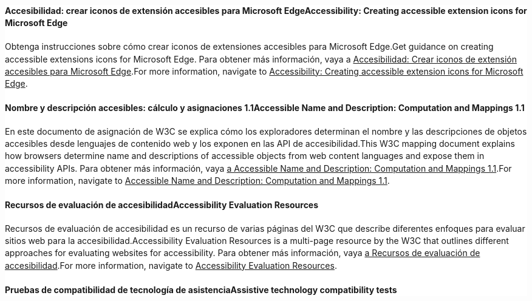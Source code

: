 #### <a name="accessibility--creating-accessible-extension-icons-for-microsoft-edge"></a><span data-ttu-id="b9a98-199">Accesibilidad: crear iconos de extensión accesibles para Microsoft Edge</span><span class="sxs-lookup"><span data-stu-id="b9a98-199">Accessibility:  Creating accessible extension icons for Microsoft Edge</span></span>  

<span data-ttu-id="b9a98-200">Obtenga instrucciones sobre cómo crear iconos de extensiones accesibles para Microsoft Edge.</span><span class="sxs-lookup"><span data-stu-id="b9a98-200">Get guidance on creating accessible extensions icons for Microsoft Edge.</span></span>  <span data-ttu-id="b9a98-201">Para obtener más información, vaya a [Accesibilidad: Crear iconos de extensión accesibles para Microsoft Edge](/archive/microsoft-edge/legacy/developer/extensions/guides/accessibility).</span><span class="sxs-lookup"><span data-stu-id="b9a98-201">For more information, navigate to [Accessibility: Creating accessible extension icons for Microsoft Edge](/archive/microsoft-edge/legacy/developer/extensions/guides/accessibility).</span></span>  

#### <a name="accessible-name-and-description-computation-and-mappings-11"></a><span data-ttu-id="b9a98-202">Nombre y descripción accesibles: cálculo y asignaciones 1.1</span><span class="sxs-lookup"><span data-stu-id="b9a98-202">Accessible Name and Description: Computation and Mappings 1.1</span></span>  

<span data-ttu-id="b9a98-203">En este documento de asignación de W3C se explica cómo los exploradores determinan el nombre y las descripciones de objetos accesibles desde lenguajes de contenido web y los exponen en las API de accesibilidad.</span><span class="sxs-lookup"><span data-stu-id="b9a98-203">This W3C mapping document explains how browsers determine name and descriptions of accessible objects from web content languages and expose them in accessibility APIs.</span></span>  <span data-ttu-id="b9a98-204">Para obtener más información, vaya [a Accessible Name and Description: Computation and Mappings 1.1](https://www.w3.org/TR/accname-1.1).</span><span class="sxs-lookup"><span data-stu-id="b9a98-204">For more information, navigate to [Accessible Name and Description: Computation and Mappings 1.1](https://www.w3.org/TR/accname-1.1).</span></span>  

#### <a name="accessibility-evaluation-resources"></a><span data-ttu-id="b9a98-205">Recursos de evaluación de accesibilidad</span><span class="sxs-lookup"><span data-stu-id="b9a98-205">Accessibility Evaluation Resources</span></span>  

<span data-ttu-id="b9a98-206">Recursos de evaluación de accesibilidad es un recurso de varias páginas del W3C que describe diferentes enfoques para evaluar sitios web para la accesibilidad.</span><span class="sxs-lookup"><span data-stu-id="b9a98-206">Accessibility Evaluation Resources is a multi-page resource by the W3C that outlines different approaches for evaluating websites for accessibility.</span></span>  <span data-ttu-id="b9a98-207">Para obtener más información, vaya [a Recursos de evaluación de accesibilidad](https://www.w3.org/WAI/eval/Overview.html).</span><span class="sxs-lookup"><span data-stu-id="b9a98-207">For more information, navigate to [Accessibility Evaluation Resources](https://www.w3.org/WAI/eval/Overview.html).</span></span>  

#### <a name="assistive-technology-compatibility-tests"></a><span data-ttu-id="b9a98-208">Pruebas de compatibilidad de tecnología de asistencia</span><span class="sxs-lookup"><span data-stu-id="b9a98-208">Assistive technology compatibility tests</span></span>  
